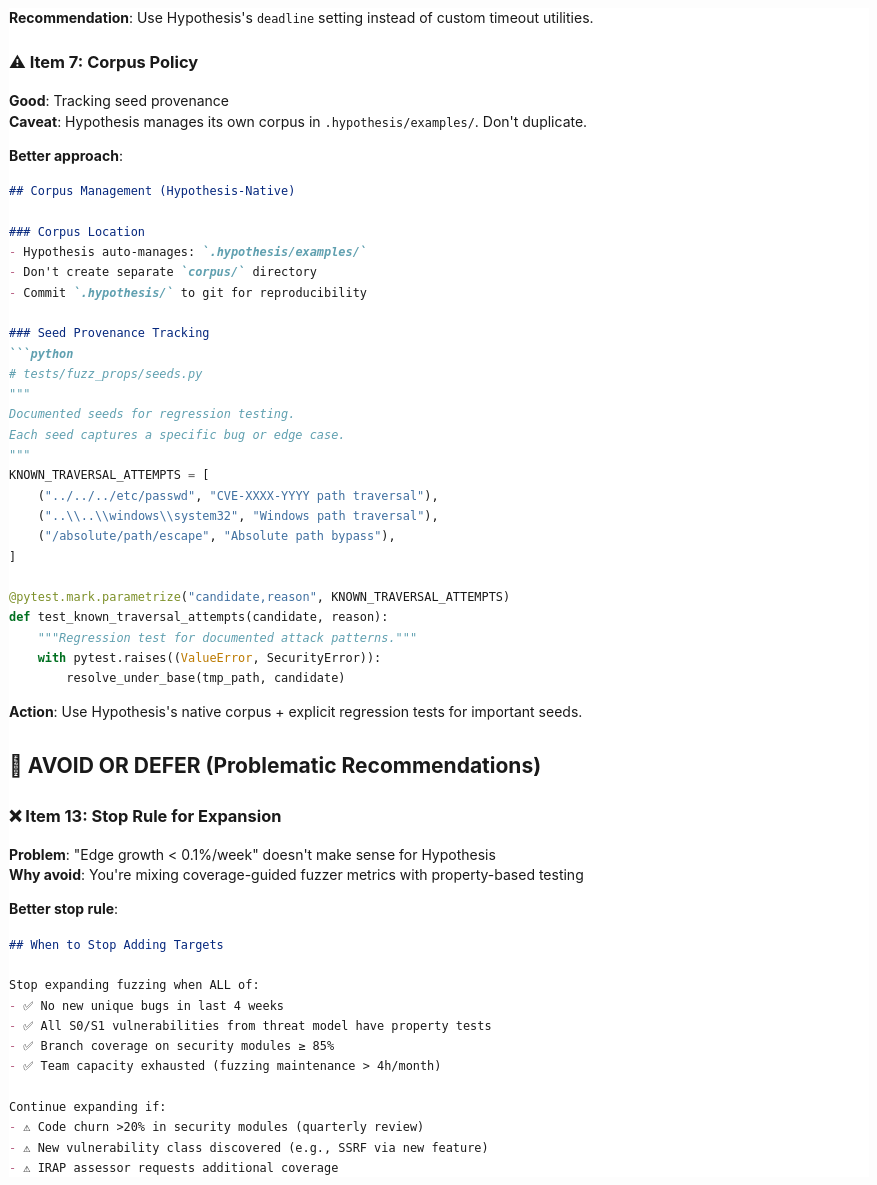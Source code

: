 **Recommendation**: Use Hypothesis's `deadline` setting instead of custom timeout utilities.

### ⚠️ Item 7: Corpus Policy

**Good**: Tracking seed provenance  
**Caveat**: Hypothesis manages its own corpus in `.hypothesis/examples/`. Don't duplicate.

**Better approach**:

```markdown
## Corpus Management (Hypothesis-Native)

### Corpus Location
- Hypothesis auto-manages: `.hypothesis/examples/`
- Don't create separate `corpus/` directory
- Commit `.hypothesis/` to git for reproducibility

### Seed Provenance Tracking
```python
# tests/fuzz_props/seeds.py
"""
Documented seeds for regression testing.
Each seed captures a specific bug or edge case.
"""
KNOWN_TRAVERSAL_ATTEMPTS = [
    ("../../../etc/passwd", "CVE-XXXX-YYYY path traversal"),
    ("..\\..\\windows\\system32", "Windows path traversal"),
    ("/absolute/path/escape", "Absolute path bypass"),
]

@pytest.mark.parametrize("candidate,reason", KNOWN_TRAVERSAL_ATTEMPTS)
def test_known_traversal_attempts(candidate, reason):
    """Regression test for documented attack patterns."""
    with pytest.raises((ValueError, SecurityError)):
        resolve_under_base(tmp_path, candidate)
```

**Action**: Use Hypothesis's native corpus + explicit regression tests for important seeds.

## 🔴 AVOID OR DEFER (Problematic Recommendations)

### ❌ Item 13: Stop Rule for Expansion

**Problem**: "Edge growth < 0.1%/week" doesn't make sense for Hypothesis  
**Why avoid**: You're mixing coverage-guided fuzzer metrics with property-based testing

**Better stop rule**:

```markdown
## When to Stop Adding Targets

Stop expanding fuzzing when ALL of:
- ✅ No new unique bugs in last 4 weeks
- ✅ All S0/S1 vulnerabilities from threat model have property tests
- ✅ Branch coverage on security modules ≥ 85%
- ✅ Team capacity exhausted (fuzzing maintenance > 4h/month)

Continue expanding if:
- ⚠️ Code churn >20% in security modules (quarterly review)
- ⚠️ New vulnerability class discovered (e.g., SSRF via new feature)
- ⚠️ IRAP assessor requests additional coverage
```
